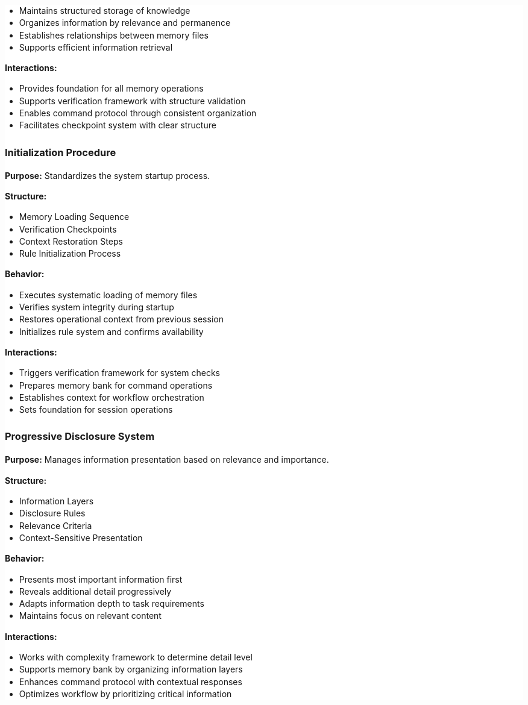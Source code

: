 - Maintains structured storage of knowledge
- Organizes information by relevance and permanence
- Establishes relationships between memory files
- Supports efficient information retrieval

**Interactions:**

- Provides foundation for all memory operations
- Supports verification framework with structure validation
- Enables command protocol through consistent organization
- Facilitates checkpoint system with clear structure

### Initialization Procedure

**Purpose:** Standardizes the system startup process.

**Structure:**

- Memory Loading Sequence
- Verification Checkpoints
- Context Restoration Steps
- Rule Initialization Process

**Behavior:**

- Executes systematic loading of memory files
- Verifies system integrity during startup
- Restores operational context from previous session
- Initializes rule system and confirms availability

**Interactions:**

- Triggers verification framework for system checks
- Prepares memory bank for command operations
- Establishes context for workflow orchestration
- Sets foundation for session operations

### Progressive Disclosure System

**Purpose:** Manages information presentation based on relevance and importance.

**Structure:**

- Information Layers
- Disclosure Rules
- Relevance Criteria
- Context-Sensitive Presentation

**Behavior:**

- Presents most important information first
- Reveals additional detail progressively
- Adapts information depth to task requirements
- Maintains focus on relevant content

**Interactions:**

- Works with complexity framework to determine detail level
- Supports memory bank by organizing information layers
- Enhances command protocol with contextual responses
- Optimizes workflow by prioritizing critical information
